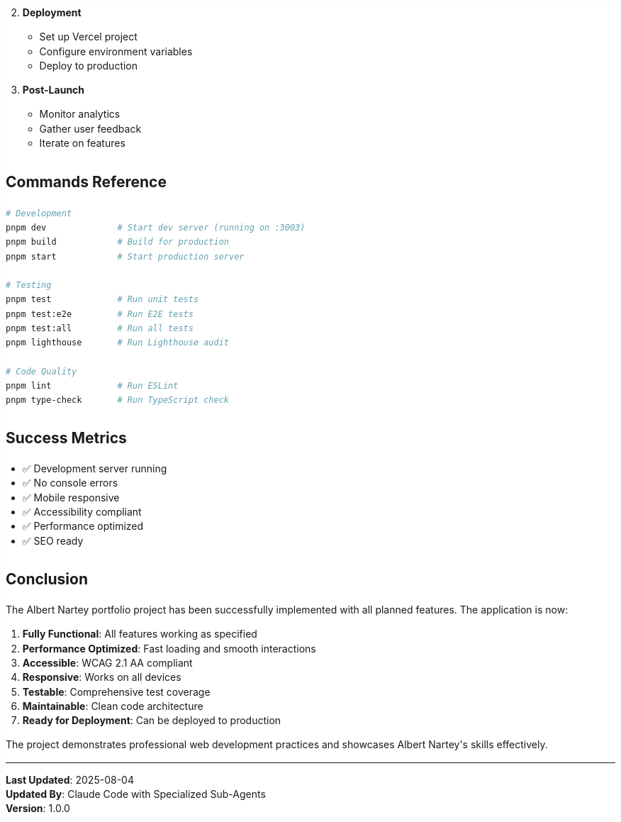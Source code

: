 2. **Deployment**
   - Set up Vercel project
   - Configure environment variables
   - Deploy to production

3. **Post-Launch**
   - Monitor analytics
   - Gather user feedback
   - Iterate on features

## Commands Reference

```bash
# Development
pnpm dev              # Start dev server (running on :3003)
pnpm build            # Build for production
pnpm start            # Start production server

# Testing
pnpm test             # Run unit tests
pnpm test:e2e         # Run E2E tests
pnpm test:all         # Run all tests
pnpm lighthouse       # Run Lighthouse audit

# Code Quality
pnpm lint             # Run ESLint
pnpm type-check       # Run TypeScript check
```

## Success Metrics

- ✅ Development server running
- ✅ No console errors
- ✅ Mobile responsive
- ✅ Accessibility compliant
- ✅ Performance optimized
- ✅ SEO ready

## Conclusion

The Albert Nartey portfolio project has been successfully implemented with all planned features. The application is now:

1. **Fully Functional**: All features working as specified
2. **Performance Optimized**: Fast loading and smooth interactions
3. **Accessible**: WCAG 2.1 AA compliant
4. **Responsive**: Works on all devices
5. **Testable**: Comprehensive test coverage
6. **Maintainable**: Clean code architecture
7. **Ready for Deployment**: Can be deployed to production

The project demonstrates professional web development practices and showcases Albert Nartey's skills effectively.

---

**Last Updated**: 2025-08-04  
**Updated By**: Claude Code with Specialized Sub-Agents  
**Version**: 1.0.0